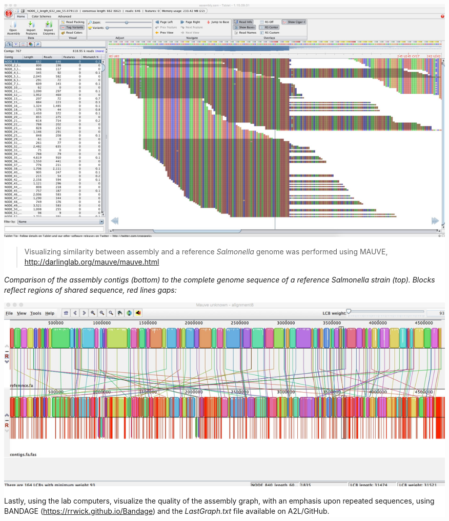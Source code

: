 ![Zoomed: Reads mapped against Node 1, note sequencing error](./images/Tablet-Screenshot2.jpg)

> Visualizing similarity between assembly and a reference *Salmonella* genome was performed using MAUVE, http://darlinglab.org/mauve/mauve.html

_Comparison of the assembly contigs (bottom) to the complete genome sequence of a reference *Salmonella* strain (top). Blocks reflect regions of shared sequence, red lines gaps:_

![Mapping contigs to a reference genome](./images/Mauve-Screenshot.jpg)

Lastly, using the lab computers, visualize the quality of the assembly graph, with an emphasis upon repeated sequences, using BANDAGE (https://rrwick.github.io/Bandage) and the *LastGraph.txt* file available on A2L/GitHub.
